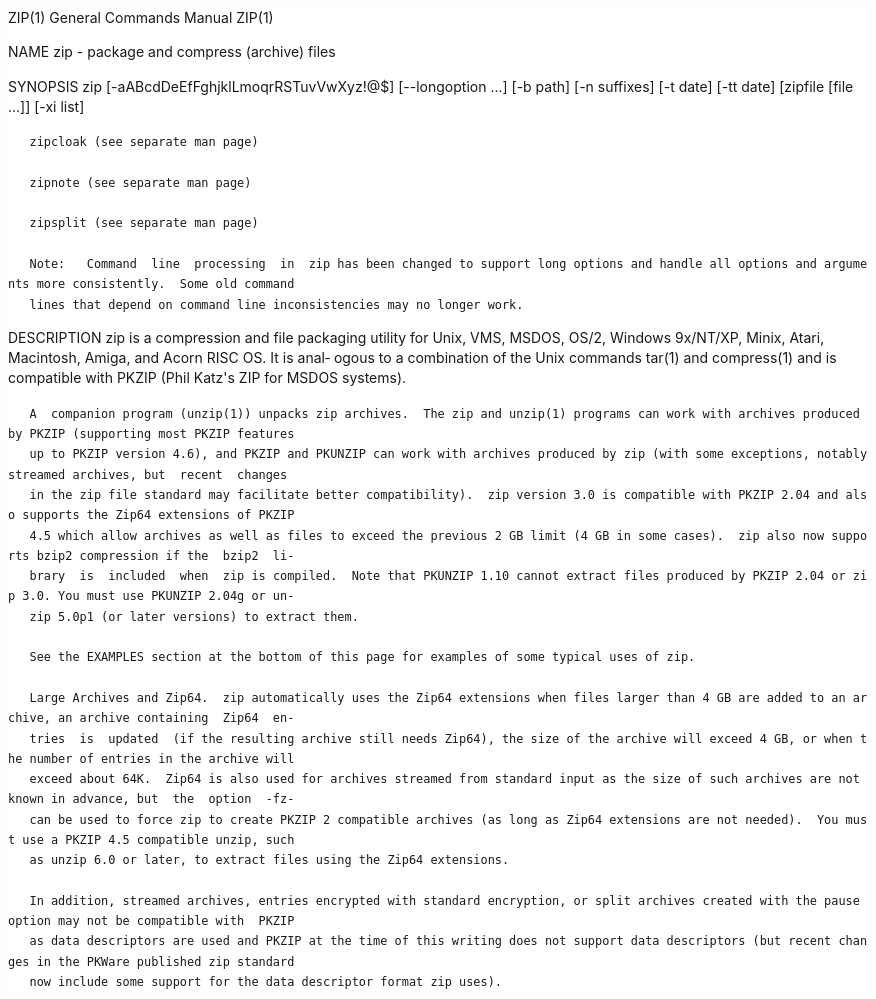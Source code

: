 ZIP(1)                                                                 General Commands Manual                                                                ZIP(1)

NAME
       zip - package and compress (archive) files

SYNOPSIS
       zip [-aABcdDeEfFghjklLmoqrRSTuvVwXyz!@$] [--longoption ...]  [-b path] [-n suffixes] [-t date] [-tt date] [zipfile [file ...]]  [-xi list]

       zipcloak (see separate man page)

       zipnote (see separate man page)

       zipsplit (see separate man page)

       Note:   Command  line  processing  in  zip has been changed to support long options and handle all options and arguments more consistently.  Some old command
       lines that depend on command line inconsistencies may no longer work.

DESCRIPTION
       zip is a compression and file packaging utility for Unix, VMS, MSDOS, OS/2, Windows 9x/NT/XP, Minix, Atari, Macintosh, Amiga, and Acorn RISC OS.  It is anal‐
       ogous to a combination of the Unix commands tar(1) and compress(1) and is compatible with PKZIP (Phil Katz's ZIP for MSDOS systems).

       A  companion program (unzip(1)) unpacks zip archives.  The zip and unzip(1) programs can work with archives produced by PKZIP (supporting most PKZIP features
       up to PKZIP version 4.6), and PKZIP and PKUNZIP can work with archives produced by zip (with some exceptions, notably streamed archives, but  recent  changes
       in the zip file standard may facilitate better compatibility).  zip version 3.0 is compatible with PKZIP 2.04 and also supports the Zip64 extensions of PKZIP
       4.5 which allow archives as well as files to exceed the previous 2 GB limit (4 GB in some cases).  zip also now supports bzip2 compression if the  bzip2  li‐
       brary  is  included  when  zip is compiled.  Note that PKUNZIP 1.10 cannot extract files produced by PKZIP 2.04 or zip 3.0. You must use PKUNZIP 2.04g or un‐
       zip 5.0p1 (or later versions) to extract them.

       See the EXAMPLES section at the bottom of this page for examples of some typical uses of zip.

       Large Archives and Zip64.  zip automatically uses the Zip64 extensions when files larger than 4 GB are added to an archive, an archive containing  Zip64  en‐
       tries  is  updated  (if the resulting archive still needs Zip64), the size of the archive will exceed 4 GB, or when the number of entries in the archive will
       exceed about 64K.  Zip64 is also used for archives streamed from standard input as the size of such archives are not known in advance, but  the  option  -fz-
       can be used to force zip to create PKZIP 2 compatible archives (as long as Zip64 extensions are not needed).  You must use a PKZIP 4.5 compatible unzip, such
       as unzip 6.0 or later, to extract files using the Zip64 extensions.

       In addition, streamed archives, entries encrypted with standard encryption, or split archives created with the pause option may not be compatible with  PKZIP
       as data descriptors are used and PKZIP at the time of this writing does not support data descriptors (but recent changes in the PKWare published zip standard
       now include some support for the data descriptor format zip uses).
